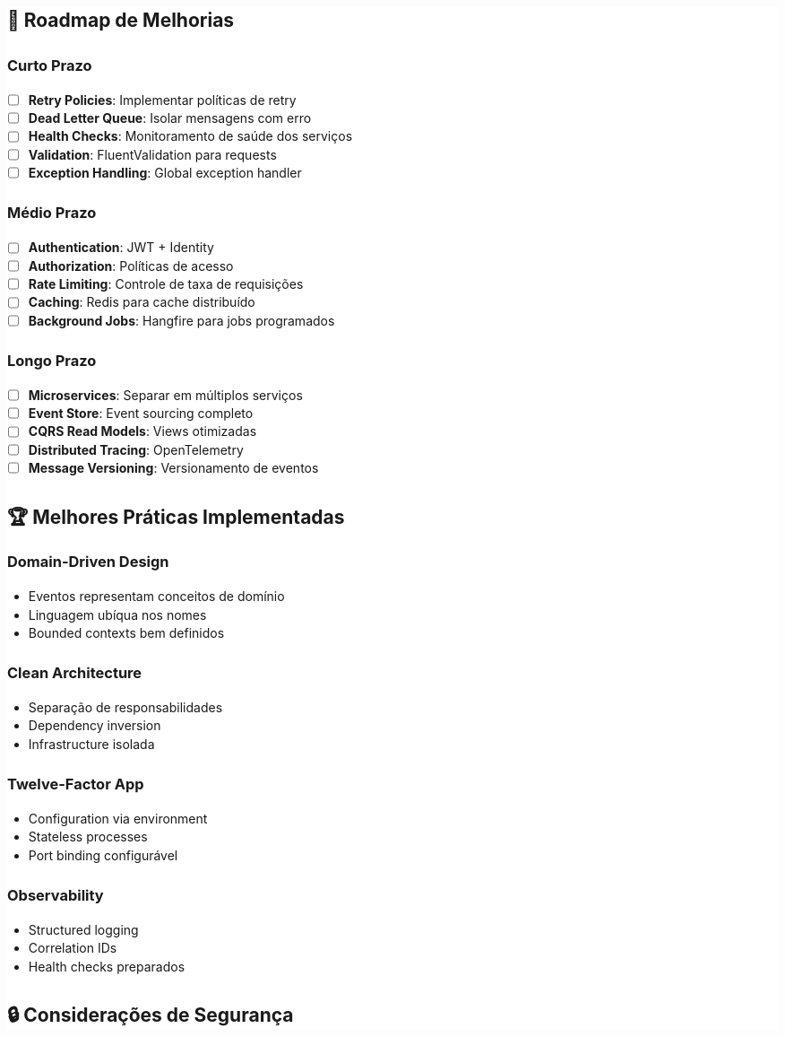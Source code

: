 ## 🔮 Roadmap de Melhorias

### Curto Prazo
- [ ] **Retry Policies**: Implementar políticas de retry
- [ ] **Dead Letter Queue**: Isolar mensagens com erro
- [ ] **Health Checks**: Monitoramento de saúde dos serviços
- [ ] **Validation**: FluentValidation para requests
- [ ] **Exception Handling**: Global exception handler

### Médio Prazo
- [ ] **Authentication**: JWT + Identity
- [ ] **Authorization**: Políticas de acesso
- [ ] **Rate Limiting**: Controle de taxa de requisições
- [ ] **Caching**: Redis para cache distribuído
- [ ] **Background Jobs**: Hangfire para jobs programados

### Longo Prazo
- [ ] **Microservices**: Separar em múltiplos serviços
- [ ] **Event Store**: Event sourcing completo
- [ ] **CQRS Read Models**: Views otimizadas
- [ ] **Distributed Tracing**: OpenTelemetry
- [ ] **Message Versioning**: Versionamento de eventos

## 🏆 Melhores Práticas Implementadas

### **Domain-Driven Design**
- Eventos representam conceitos de domínio
- Linguagem ubíqua nos nomes
- Bounded contexts bem definidos

### **Clean Architecture**
- Separação de responsabilidades
- Dependency inversion
- Infrastructure isolada

### **Twelve-Factor App**
- Configuration via environment
- Stateless processes
- Port binding configurável

### **Observability**
- Structured logging
- Correlation IDs
- Health checks preparados

## 🔒 Considerações de Segurança
